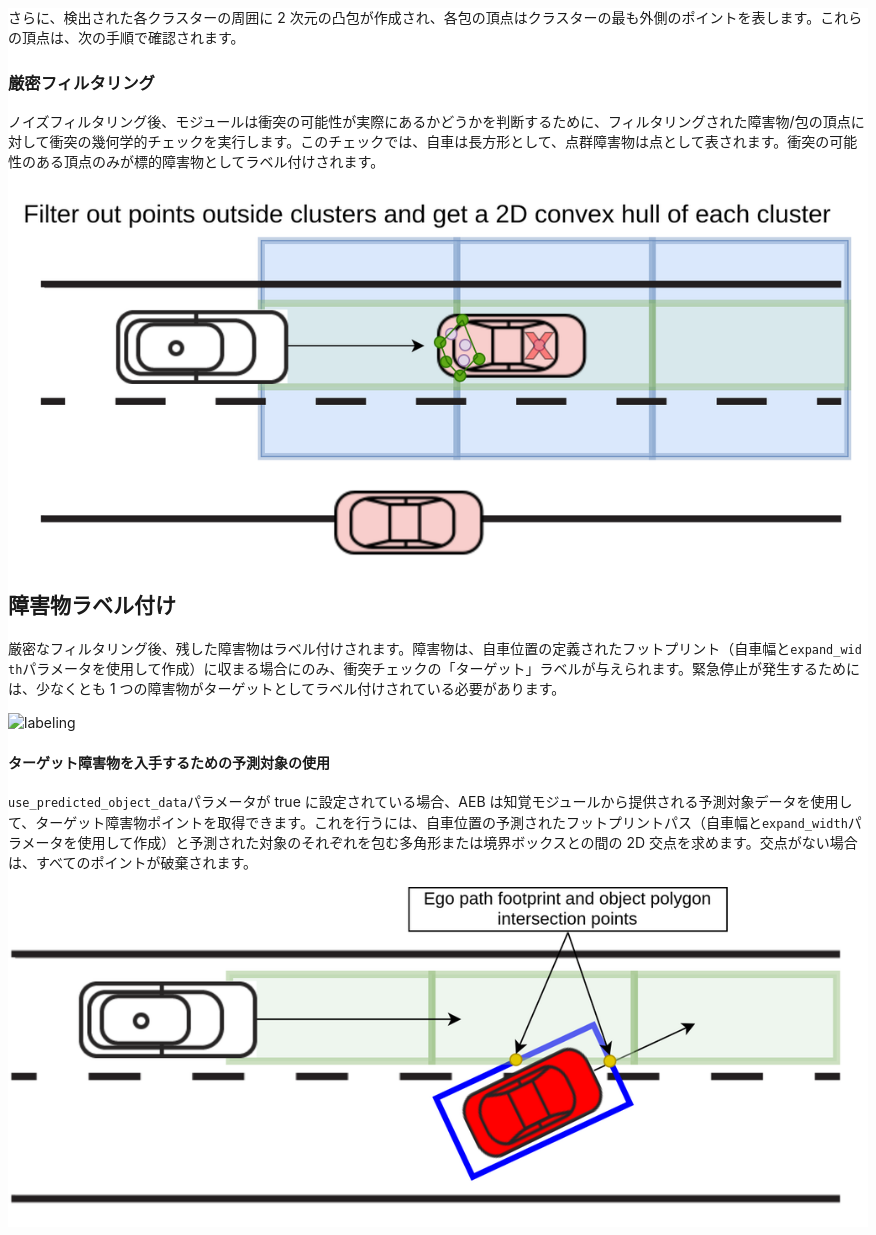 さらに、検出された各クラスターの周囲に 2 次元の凸包が作成され、各包の頂点はクラスターの最も外側のポイントを表します。これらの頂点は、次の手順で確認されます。

### 厳密フィルタリング

ノイズフィルタリング後、モジュールは衝突の可能性が実際にあるかどうかを判断するために、フィルタリングされた障害物/包の頂点に対して衝突の幾何学的チェックを実行します。このチェックでは、自車は長方形として、点群障害物は点として表されます。衝突の可能性のある頂点のみが標的障害物としてラベル付けされます。

![rigorous_filtering](./image/obstacle_filtering_2.drawio.svg)

## 障害物ラベル付け
厳密なフィルタリング後、残した障害物はラベル付けされます。障害物は、自車位置の定義されたフットプリント（自車幅と`expand_width`パラメータを使用して作成）に収まる場合にのみ、衝突チェックの「ターゲット」ラベルが与えられます。緊急停止が発生するためには、少なくとも 1 つの障害物がターゲットとしてラベル付けされている必要があります。

![labeling](./image/labeling.drawio.svg)

#### ターゲット障害物を入手するための予測対象の使用
`use_predicted_object_data`パラメータが true に設定されている場合、AEB は知覚モジュールから提供される予測対象データを使用して、ターゲット障害物ポイントを取得できます。これを行うには、自車位置の予測されたフットプリントパス（自車幅と`expand_width`パラメータを使用して作成）と予測された対象のそれぞれを包む多角形または境界ボックスとの間の 2D 交点を求めます。交点がない場合は、すべてのポイントが破棄されます。

![predicted_object_and_path_intersection](./image/using-predicted-objects.drawio.svg)
